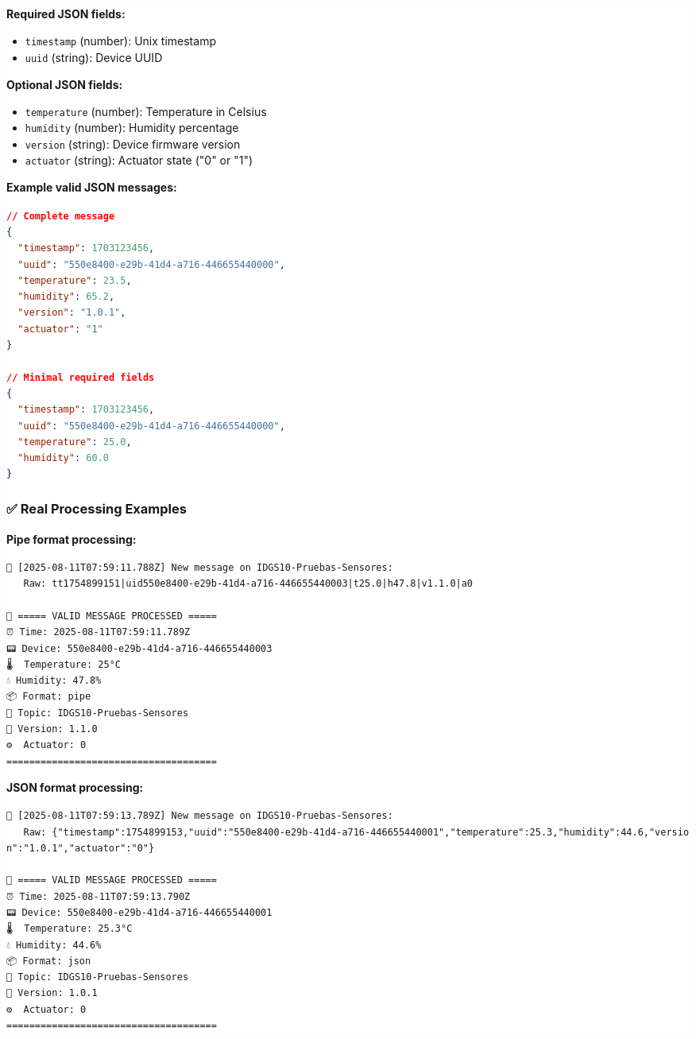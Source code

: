 **Required JSON fields:**
- `timestamp` (number): Unix timestamp
- `uuid` (string): Device UUID

**Optional JSON fields:**
- `temperature` (number): Temperature in Celsius
- `humidity` (number): Humidity percentage
- `version` (string): Device firmware version
- `actuator` (string): Actuator state ("0" or "1")

**Example valid JSON messages:**
```json
// Complete message
{
  "timestamp": 1703123456,
  "uuid": "550e8400-e29b-41d4-a716-446655440000",
  "temperature": 23.5,
  "humidity": 65.2,
  "version": "1.0.1",
  "actuator": "1"
}

// Minimal required fields
{
  "timestamp": 1703123456,
  "uuid": "550e8400-e29b-41d4-a716-446655440000",
  "temperature": 25.0,
  "humidity": 60.0
}
```

### ✅ **Real Processing Examples**

**Pipe format processing:**
```
📨 [2025-08-11T07:59:11.788Z] New message on IDGS10-Pruebas-Sensores:
   Raw: tt1754899151|uid550e8400-e29b-41d4-a716-446655440003|t25.0|h47.8|v1.1.0|a0

🎉 ===== VALID MESSAGE PROCESSED =====
⏰ Time: 2025-08-11T07:59:11.789Z
📟 Device: 550e8400-e29b-41d4-a716-446655440003
🌡️  Temperature: 25°C
💧 Humidity: 47.8%
📦 Format: pipe
📡 Topic: IDGS10-Pruebas-Sensores
🔖 Version: 1.1.0
⚙️  Actuator: 0
=====================================
```

**JSON format processing:**
```
📨 [2025-08-11T07:59:13.789Z] New message on IDGS10-Pruebas-Sensores:
   Raw: {"timestamp":1754899153,"uuid":"550e8400-e29b-41d4-a716-446655440001","temperature":25.3,"humidity":44.6,"version":"1.0.1","actuator":"0"}

🎉 ===== VALID MESSAGE PROCESSED =====
⏰ Time: 2025-08-11T07:59:13.790Z
📟 Device: 550e8400-e29b-41d4-a716-446655440001
🌡️  Temperature: 25.3°C
💧 Humidity: 44.6%
📦 Format: json
📡 Topic: IDGS10-Pruebas-Sensores
🔖 Version: 1.0.1
⚙️  Actuator: 0
=====================================
```
